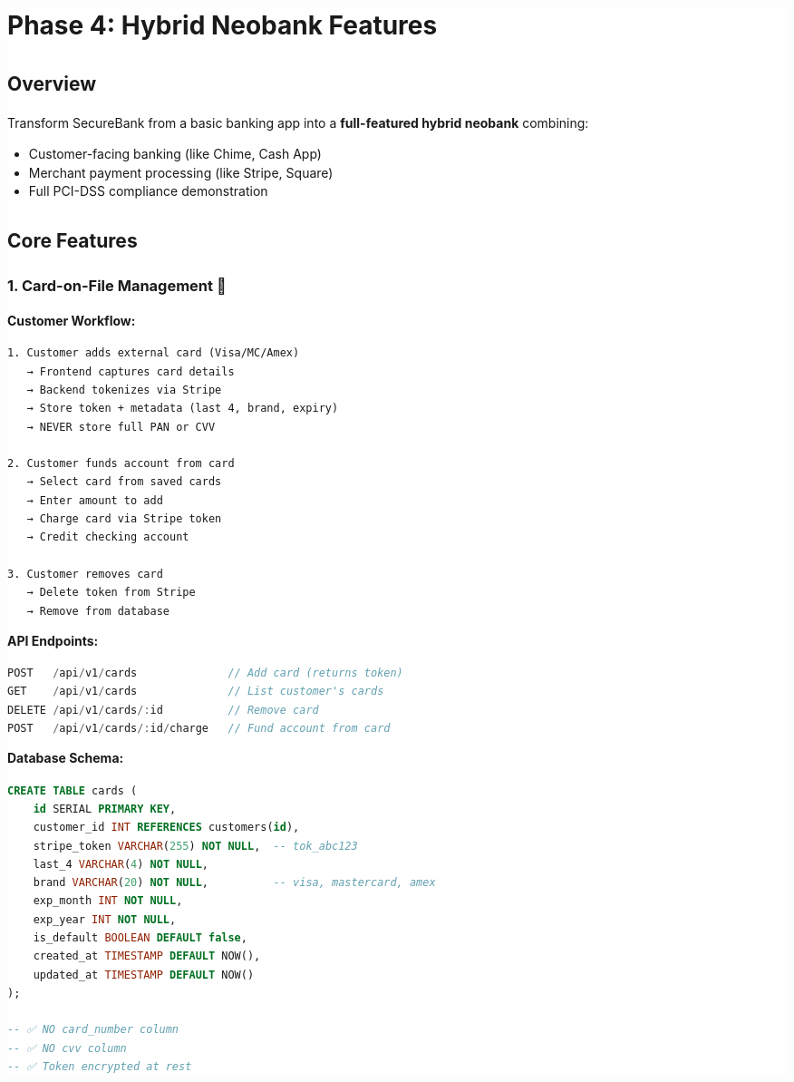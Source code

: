 # Phase 4: Hybrid Neobank Features

## Overview

Transform SecureBank from a basic banking app into a **full-featured hybrid neobank** combining:
- Customer-facing banking (like Chime, Cash App)
- Merchant payment processing (like Stripe, Square)
- Full PCI-DSS compliance demonstration

## Core Features

### 1. Card-on-File Management 🎴

**Customer Workflow:**
```
1. Customer adds external card (Visa/MC/Amex)
   → Frontend captures card details
   → Backend tokenizes via Stripe
   → Store token + metadata (last 4, brand, expiry)
   → NEVER store full PAN or CVV

2. Customer funds account from card
   → Select card from saved cards
   → Enter amount to add
   → Charge card via Stripe token
   → Credit checking account

3. Customer removes card
   → Delete token from Stripe
   → Remove from database
```

**API Endpoints:**
```javascript
POST   /api/v1/cards              // Add card (returns token)
GET    /api/v1/cards              // List customer's cards
DELETE /api/v1/cards/:id          // Remove card
POST   /api/v1/cards/:id/charge   // Fund account from card
```

**Database Schema:**
```sql
CREATE TABLE cards (
    id SERIAL PRIMARY KEY,
    customer_id INT REFERENCES customers(id),
    stripe_token VARCHAR(255) NOT NULL,  -- tok_abc123
    last_4 VARCHAR(4) NOT NULL,
    brand VARCHAR(20) NOT NULL,          -- visa, mastercard, amex
    exp_month INT NOT NULL,
    exp_year INT NOT NULL,
    is_default BOOLEAN DEFAULT false,
    created_at TIMESTAMP DEFAULT NOW(),
    updated_at TIMESTAMP DEFAULT NOW()
);

-- ✅ NO card_number column
-- ✅ NO cvv column
-- ✅ Token encrypted at rest
```

